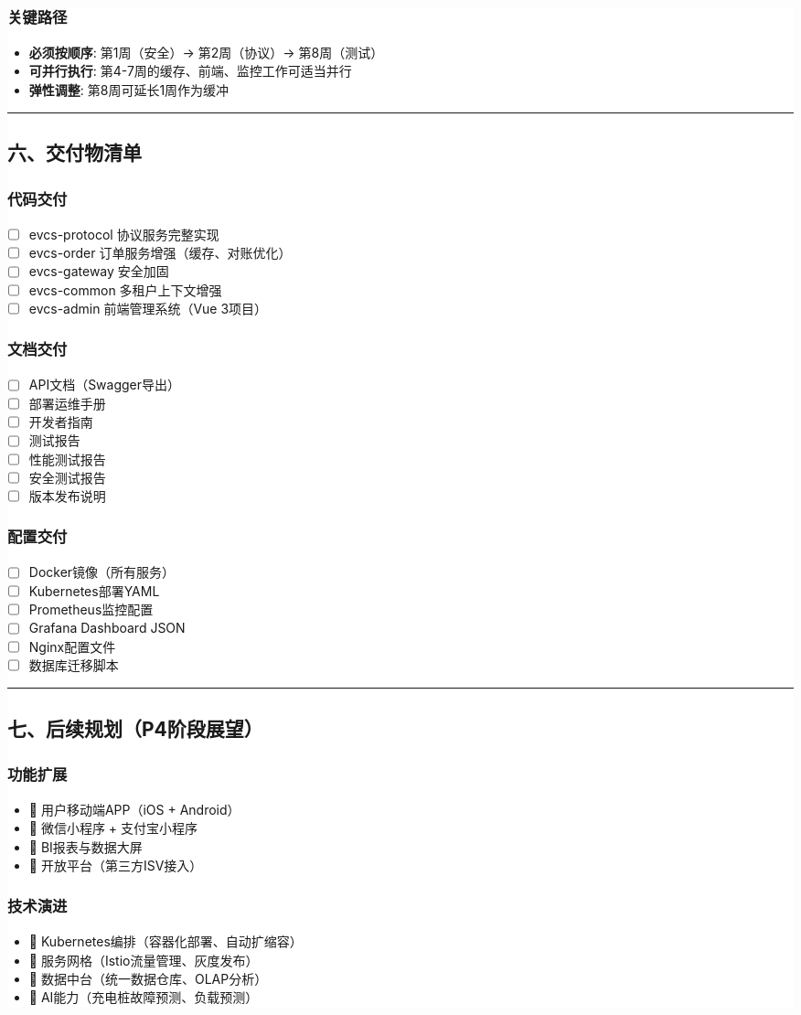 ### 关键路径
- **必须按顺序**: 第1周（安全）→ 第2周（协议）→ 第8周（测试）
- **可并行执行**: 第4-7周的缓存、前端、监控工作可适当并行
- **弹性调整**: 第8周可延长1周作为缓冲

---

## 六、交付物清单

### 代码交付
- [ ] evcs-protocol 协议服务完整实现
- [ ] evcs-order 订单服务增强（缓存、对账优化）
- [ ] evcs-gateway 安全加固
- [ ] evcs-common 多租户上下文增强
- [ ] evcs-admin 前端管理系统（Vue 3项目）

### 文档交付
- [ ] API文档（Swagger导出）
- [ ] 部署运维手册
- [ ] 开发者指南
- [ ] 测试报告
- [ ] 性能测试报告
- [ ] 安全测试报告
- [ ] 版本发布说明

### 配置交付
- [ ] Docker镜像（所有服务）
- [ ] Kubernetes部署YAML
- [ ] Prometheus监控配置
- [ ] Grafana Dashboard JSON
- [ ] Nginx配置文件
- [ ] 数据库迁移脚本

---

## 七、后续规划（P4阶段展望）

### 功能扩展
- 🔮 用户移动端APP（iOS + Android）
- 🔮 微信小程序 + 支付宝小程序
- 🔮 BI报表与数据大屏
- 🔮 开放平台（第三方ISV接入）

### 技术演进
- 🔮 Kubernetes编排（容器化部署、自动扩缩容）
- 🔮 服务网格（Istio流量管理、灰度发布）
- 🔮 数据中台（统一数据仓库、OLAP分析）
- 🔮 AI能力（充电桩故障预测、负载预测）
